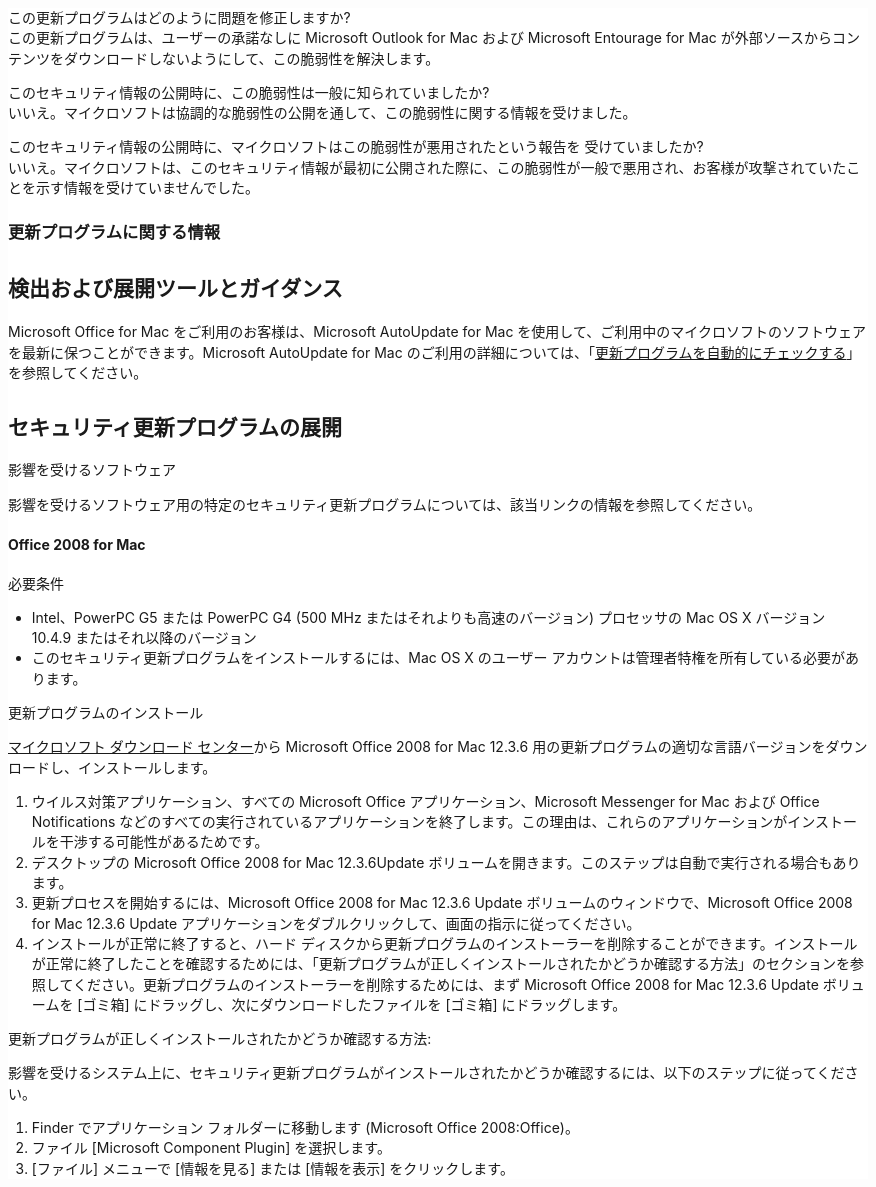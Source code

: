 この更新プログラムはどのように問題を修正しますか?   
この更新プログラムは、ユーザーの承諾なしに Microsoft Outlook for Mac および Microsoft Entourage for Mac が外部ソースからコンテンツをダウンロードしないようにして、この脆弱性を解決します。

このセキュリティ情報の公開時に、この脆弱性は一般に知られていましたか?   
いいえ。マイクロソフトは協調的な脆弱性の公開を通して、この脆弱性に関する情報を受けました。

このセキュリティ情報の公開時に、マイクロソフトはこの脆弱性が悪用されたという報告を 受けていましたか?   
いいえ。マイクロソフトは、このセキュリティ情報が最初に公開された際に、この脆弱性が一般で悪用され、お客様が攻撃されていたことを示す情報を受けていませんでした。

### 更新プログラムに関する情報

検出および展開ツールとガイダンス
--------------------------------

 
Microsoft Office for Mac をご利用のお客様は、Microsoft AutoUpdate for Mac を使用して、ご利用中のマイクロソフトのソフトウェアを最新に保つことができます。Microsoft AutoUpdate for Mac のご利用の詳細については、「[更新プログラムを自動的にチェックする](https://mac2.microsoft.com/help/office/14/ja-jp/word/item/ffe35357-8f25-4df8-a0a3-c258526c64ea)」を参照してください。

セキュリティ更新プログラムの展開
--------------------------------

 
影響を受けるソフトウェア

影響を受けるソフトウェア用の特定のセキュリティ更新プログラムについては、該当リンクの情報を参照してください。

#### Office 2008 for Mac

必要条件

-   Intel、PowerPC G5 または PowerPC G4 (500 MHz またはそれよりも高速のバージョン) プロセッサの Mac OS X バージョン 10.4.9 またはそれ以降のバージョン
-   このセキュリティ更新プログラムをインストールするには、Mac OS X のユーザー アカウントは管理者特権を所有している必要があります。

更新プログラムのインストール

[マイクロソフト ダウンロード センター](https://www.microsoft.com/downloads/ja-jp/details.aspx?familyid=d7aef20a-922b-4495-b473-1afa4a7ac514)から Microsoft Office 2008 for Mac 12.3.6 用の更新プログラムの適切な言語バージョンをダウンロードし、インストールします。

1.  ウイルス対策アプリケーション、すべての Microsoft Office アプリケーション、Microsoft Messenger for Mac および Office Notifications などのすべての実行されているアプリケーションを終了します。この理由は、これらのアプリケーションがインストールを干渉する可能性があるためです。
2.  デスクトップの Microsoft Office 2008 for Mac 12.3.6Update ボリュームを開きます。このステップは自動で実行される場合もあります。
3.  更新プロセスを開始するには、Microsoft Office 2008 for Mac 12.3.6 Update ボリュームのウィンドウで、Microsoft Office 2008 for Mac 12.3.6 Update アプリケーションをダブルクリックして、画面の指示に従ってください。
4.  インストールが正常に終了すると、ハード ディスクから更新プログラムのインストーラーを削除することができます。インストールが正常に終了したことを確認するためには、「更新プログラムが正しくインストールされたかどうか確認する方法」のセクションを参照してください。更新プログラムのインストーラーを削除するためには、まず Microsoft Office 2008 for Mac 12.3.6 Update ボリュームを \[ゴミ箱\] にドラッグし、次にダウンロードしたファイルを \[ゴミ箱\] にドラッグします。

更新プログラムが正しくインストールされたかどうか確認する方法:

影響を受けるシステム上に、セキュリティ更新プログラムがインストールされたかどうか確認するには、以下のステップに従ってください。

1.  Finder でアプリケーション フォルダーに移動します (Microsoft Office 2008:Office)。
2.  ファイル \[Microsoft Component Plugin\] を選択します。
3.  \[ファイル\] メニューで \[情報を見る\] または \[情報を表示\] をクリックします。
